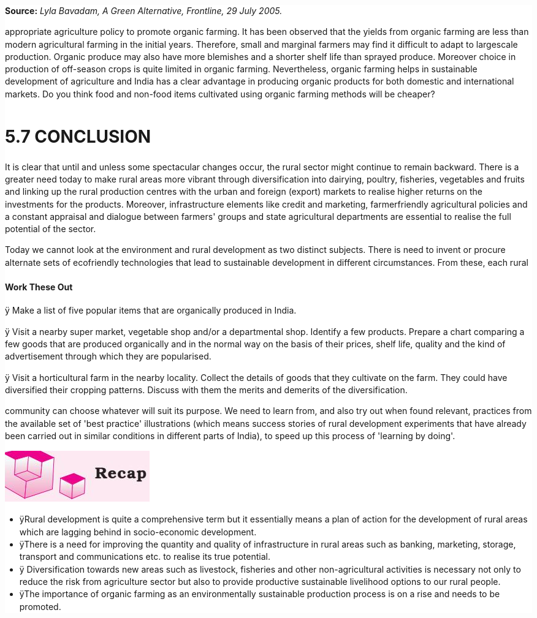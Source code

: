 **Source:** *Lyla Bavadam, A Green Alternative, Frontline, 29 July 2005.*

appropriate agriculture policy to promote organic farming. It has been observed that the yields from organic farming are less than modern agricultural farming in the initial years. Therefore, small and marginal farmers may find it difficult to adapt to largescale production. Organic produce may also have more blemishes and a shorter shelf life than sprayed produce. Moreover choice in production of off-season crops is quite limited in organic farming. Nevertheless, organic farming helps in sustainable development of agriculture and India has a clear advantage in producing organic products for both domestic and international markets. Do you think food and non-food items cultivated using organic farming methods will be cheaper?

# **5.7 CONCLUSION**

It is clear that until and unless some spectacular changes occur, the rural sector might continue to remain backward. There is a greater need today to make rural areas more vibrant through diversification into dairying, poultry, fisheries, vegetables and fruits and linking up the rural production centres with the urban and foreign (export) markets to realise higher returns on the investments for the products. Moreover, infrastructure elements like credit and marketing, farmerfriendly agricultural policies and a constant appraisal and dialogue between farmers' groups and state agricultural departments are essential to realise the full potential of the sector.

Today we cannot look at the environment and rural development as two distinct subjects. There is need to invent or procure alternate sets of ecofriendly technologies that lead to sustainable development in different circumstances. From these, each rural

#### **Work These Out**

ÿ Make a list of five popular items that are organically produced in India.

ÿ Visit a nearby super market, vegetable shop and/or a departmental shop. Identify a few products. Prepare a chart comparing a few goods that are produced organically and in the normal way on the basis of their prices, shelf life, quality and the kind of advertisement through which they are popularised.

ÿ Visit a horticultural farm in the nearby locality. Collect the details of goods that they cultivate on the farm. They could have diversified their cropping patterns. Discuss with them the merits and demerits of the diversification.

community can choose whatever will suit its purpose. We need to learn from, and also try out when found relevant, practices from the available set of 'best practice' illustrations (which means success stories of rural development experiments that have already been carried out in similar conditions in different parts of India), to speed up this process of 'learning by doing'.

![](_page_14_Picture_2.jpeg)

- ÿRural development is quite a comprehensive term but it essentially means a plan of action for the development of rural areas which are lagging behind in socio-economic development.
- ÿThere is a need for improving the quantity and quality of infrastructure in rural areas such as banking, marketing, storage, transport and communications etc. to realise its true potential.
- ÿ Diversification towards new areas such as livestock, fisheries and other non-agricultural activities is necessary not only to reduce the risk from agriculture sector but also to provide productive sustainable livelihood options to our rural people.
- ÿThe importance of organic farming as an environmentally sustainable production process is on a rise and needs to be promoted.
